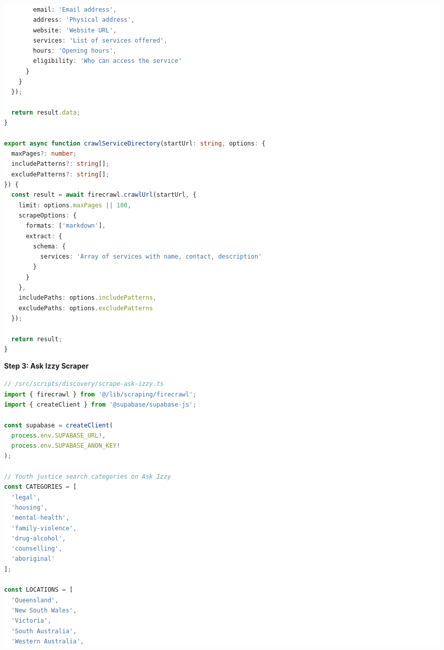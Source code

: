 ```typescript
        email: 'Email address',
        address: 'Physical address',
        website: 'Website URL',
        services: 'List of services offered',
        hours: 'Opening hours',
        eligibility: 'Who can access the service'
      }
    }
  });

  return result.data;
}

export async function crawlServiceDirectory(startUrl: string, options: {
  maxPages?: number;
  includePatterns?: string[];
  excludePatterns?: string[];
}) {
  const result = await firecrawl.crawlUrl(startUrl, {
    limit: options.maxPages || 100,
    scrapeOptions: {
      formats: ['markdown'],
      extract: {
        schema: {
          services: 'Array of services with name, contact, description'
        }
      }
    },
    includePaths: options.includePatterns,
    excludePaths: options.excludePatterns
  });

  return result;
}
```

**Step 3: Ask Izzy Scraper**
```typescript
// /src/scripts/discovery/scrape-ask-izzy.ts
import { firecrawl } from '@/lib/scraping/firecrawl';
import { createClient } from '@supabase/supabase-js';

const supabase = createClient(
  process.env.SUPABASE_URL!,
  process.env.SUPABASE_ANON_KEY!
);

// Youth justice search categories on Ask Izzy
const CATEGORIES = [
  'legal',
  'housing',
  'mental-health',
  'family-violence',
  'drug-alcohol',
  'counselling',
  'aboriginal'
];

const LOCATIONS = [
  'Queensland',
  'New South Wales',
  'Victoria',
  'South Australia',
  'Western Australia',
```